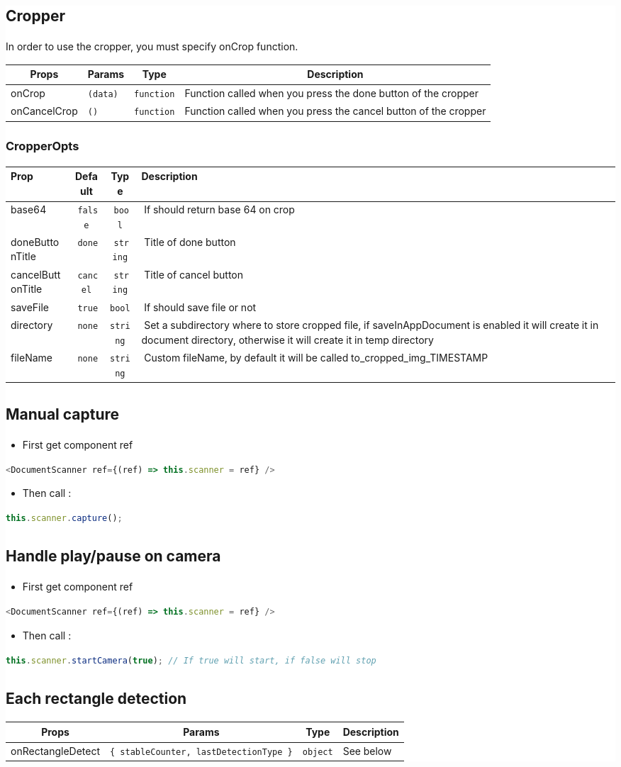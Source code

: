 ## Cropper

In order to use the cropper, you must specify onCrop function.

| Props             | Params                                 | Type     | Description |
|-------------------|----------------------------------------|----------|-------------|
| onCrop | `(data)` | `function` | Function called when you press the done button of the cropper |
| onCancelCrop | `()` | `function` | Function called when you press the cancel button of the cropper |

### CropperOpts

| Prop  | Default  | Type | Description |
| :-------- |:----:| :--------:| :----------|
| base64 | `false` | `bool` | If should return base 64 on crop |
| doneButtonTitle | `done` | `string` | Title of done button |
| cancelButtonTitle | `cancel` | `string` | Title of cancel button |
| saveFile | `true` | `bool` | If should save file or not |
| directory | `none` | `string` | Set a subdirectory where to store cropped file, if saveInAppDocument is enabled it will create it in document directory, otherwise it will create it in temp directory |
| fileName | `none` | `string` | Custom fileName, by default it will be called to_cropped_img_TIMESTAMP |

## Manual capture

- First get component ref
```javascript
<DocumentScanner ref={(ref) => this.scanner = ref} />
```

- Then call :
```javascript
this.scanner.capture();
```

## Handle play/pause on camera

- First get component ref
```javascript
<DocumentScanner ref={(ref) => this.scanner = ref} />
```

- Then call :
```javascript
this.scanner.startCamera(true); // If true will start, if false will stop
```

## Each rectangle detection
| Props             | Params                                 | Type     | Description |
|-------------------|----------------------------------------|----------|-------------|
| onRectangleDetect | `{ stableCounter, lastDetectionType }` | `object` | See below   |
